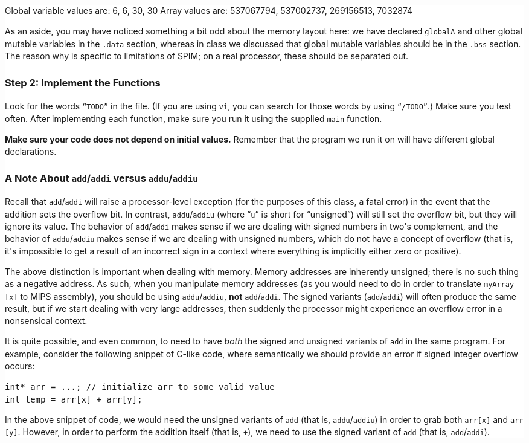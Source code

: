 Global variable values are: 6, 6, 30, 30
Array values are: 537067794, 537002737, 269156513, 7032874
</pre>

<p>
  As an aside, you may have noticed something a bit odd about the memory layout here: we have declared <code>globalA</code> and other global mutable variables in the <code>.data</code> section, whereas in class we discussed that global mutable variables should be in the <code>.bss</code> section.
  The reason why is specific to limitations of SPIM; on a real processor, these should be separated out.
</p>
<h3>Step 2: Implement the Functions</h3>
<p>
  Look for the words <code>&ldquo;TODO&rdquo;</code> in the file.
  (If you are using <code>vi</code>, you can search for those words by using <code>&ldquo;/TODO&rdquo;</code>.)
  Make sure you test often.
  After implementing each function, make sure you run it using the supplied <code>main</code> function.
</p>
<p>
  <b>Make sure your code does not depend on initial values.</b>
  Remember that the program we run it on will have different global declarations.
</p>

<h3><a id="overflow">A Note About <code>add</code>/<code>addi</code> versus <code>addu</code>/<code>addiu</code></a></h3>
<p>
  Recall that <code>add</code>/<code>addi</code> will raise a processor-level exception (for the purposes of this class, a fatal error) in the event that the addition sets the overflow bit.
  In contrast, <code>addu</code>/<code>addiu</code> (where &ldquo;<code>u</code>&rdquo; is short for &ldquo;unsigned&rdquo;) will still set the overflow bit, but they will ignore its value.
  The behavior of <code>add</code>/<code>addi</code> makes sense if we are dealing with signed numbers in two's complement, and the behavior of <code>addu</code>/<code>addiu</code> makes sense if we are dealing with unsigned numbers, which do not have a concept of overflow (that is, it's impossible to get a result of an incorrect sign in a context where everything is implicitly either zero or positive).
</p>
<p>
  The above distinction is important when dealing with memory.
  Memory addresses are inherently unsigned; there is no such thing as a negative address.
  As such, when you manipulate memory addresses (as you would need to do in order to translate <code>myArray[x]</code> to MIPS assembly), you should be using <code>addu</code>/<code>addiu</code>, <b>not</b> <code>add</code>/<code>addi</code>.
  The signed variants (<code>add</code>/<code>addi</code>) will often produce the same result, but if we start dealing with very large addresses, then suddenly the processor might experience an overflow error in a nonsensical context.
</p>
<p>
  It is quite possible, and even common, to need to have <i>both</i> the signed and unsigned variants of <code>add</code> in the same program.
  For example, consider the following snippet of C-like code, where semantically we should provide an error if signed integer overflow occurs:
</p>
<pre>
int* arr = ...; // initialize arr to some valid value      
int temp = arr[x] + arr[y];
</pre>
<p>
  In the above snippet of code, we would need the unsigned variants of <code>add</code> (that is, <code>addu</code>/<code>addiu</code>) in order to grab both <code>arr[x]</code> and <code>arr[y]</code>.
  However, in order to perform the addition itself (that is, <code>+</code>), we need to use the signed variant of <code>add</code> (that is, <code>add</code>/<code>addi</code>).
